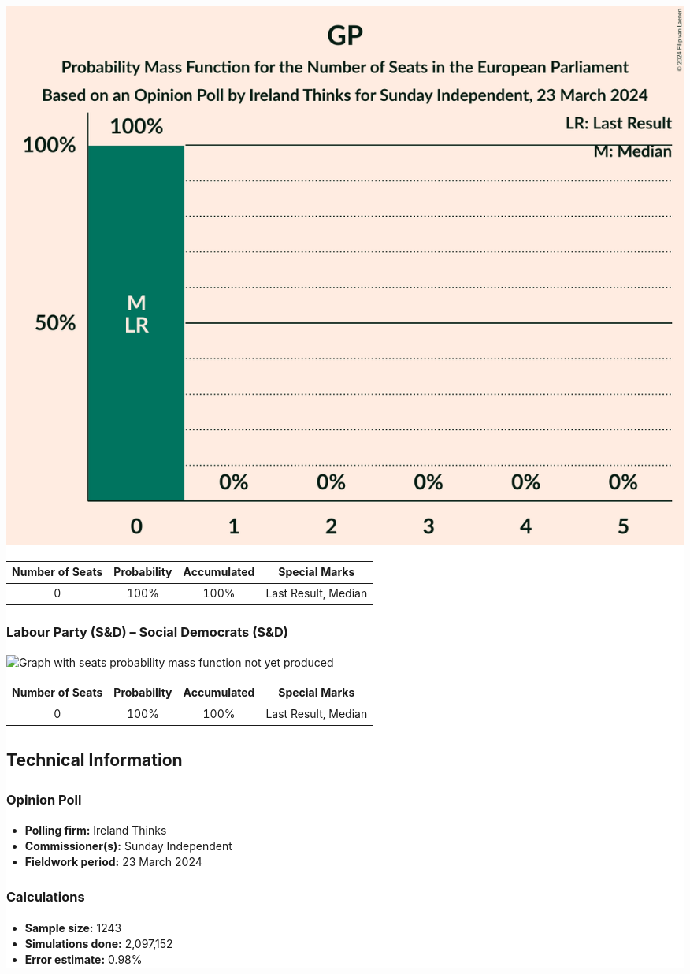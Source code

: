 ![Graph with seats probability mass function not yet produced](2024-03-23-IrelandThinks-coalitions-seats-pmf-gp.png "Seats Probability Mass Function")

| Number of Seats | Probability | Accumulated | Special Marks |
|:---------------:|:-----------:|:-----------:|:-------------:|
| 0 | 100% | 100% | Last Result, Median |

### Labour Party (S&D) – Social Democrats (S&D)

![Graph with seats probability mass function not yet produced](2024-03-23-IrelandThinks-coalitions-seats-pmf-lab–sd.png "Seats Probability Mass Function")

| Number of Seats | Probability | Accumulated | Special Marks |
|:---------------:|:-----------:|:-----------:|:-------------:|
| 0 | 100% | 100% | Last Result, Median |


## Technical Information

### Opinion Poll

+ **Polling firm:** Ireland Thinks
+ **Commissioner(s):** Sunday Independent
+ **Fieldwork period:** 23 March 2024

### Calculations

+ **Sample size:** 1243
+ **Simulations done:** 2,097,152
+ **Error estimate:** 0.98%


